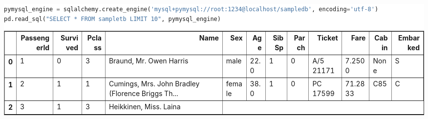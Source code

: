 
```python
pymysql_engine = sqlalchemy.create_engine('mysql+pymysql://root:1234@localhost/sampledb', encoding='utf-8')
pd.read_sql("SELECT * FROM sampletb LIMIT 10", pymysql_engine)
```




<div>
<table border="1" class="dataframe">
  <thead>
    <tr style="text-align: right;">
      <th></th>
      <th>PassengerId</th>
      <th>Survived</th>
      <th>Pclass</th>
      <th>Name</th>
      <th>Sex</th>
      <th>Age</th>
      <th>SibSp</th>
      <th>Parch</th>
      <th>Ticket</th>
      <th>Fare</th>
      <th>Cabin</th>
      <th>Embarked</th>
    </tr>
  </thead>
  <tbody>
    <tr>
      <th>0</th>
      <td>1</td>
      <td>0</td>
      <td>3</td>
      <td>Braund, Mr. Owen Harris</td>
      <td>male</td>
      <td>22.0</td>
      <td>1</td>
      <td>0</td>
      <td>A/5 21171</td>
      <td>7.2500</td>
      <td>None</td>
      <td>S</td>
    </tr>
    <tr>
      <th>1</th>
      <td>2</td>
      <td>1</td>
      <td>1</td>
      <td>Cumings, Mrs. John Bradley (Florence Briggs Th...</td>
      <td>female</td>
      <td>38.0</td>
      <td>1</td>
      <td>0</td>
      <td>PC 17599</td>
      <td>71.2833</td>
      <td>C85</td>
      <td>C</td>
    </tr>
    <tr>
      <th>2</th>
      <td>3</td>
      <td>1</td>
      <td>3</td>
      <td>Heikkinen, Miss. Laina</td>
